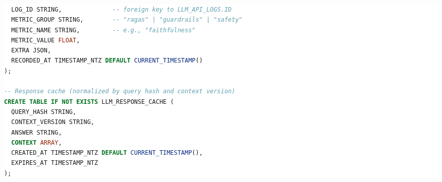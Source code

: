 ```sql
  LOG_ID STRING,              -- foreign key to LLM_API_LOGS.ID
  METRIC_GROUP STRING,        -- "ragas" | "guardrails" | "safety"
  METRIC_NAME STRING,         -- e.g., "faithfulness"
  METRIC_VALUE FLOAT,
  EXTRA JSON,
  RECORDED_AT TIMESTAMP_NTZ DEFAULT CURRENT_TIMESTAMP()
);

-- Response cache (normalized by query hash and context version)
CREATE TABLE IF NOT EXISTS LLM_RESPONSE_CACHE (
  QUERY_HASH STRING,
  CONTEXT_VERSION STRING,
  ANSWER STRING,
  CONTEXT ARRAY,
  CREATED_AT TIMESTAMP_NTZ DEFAULT CURRENT_TIMESTAMP(),
  EXPIRES_AT TIMESTAMP_NTZ
);
```
